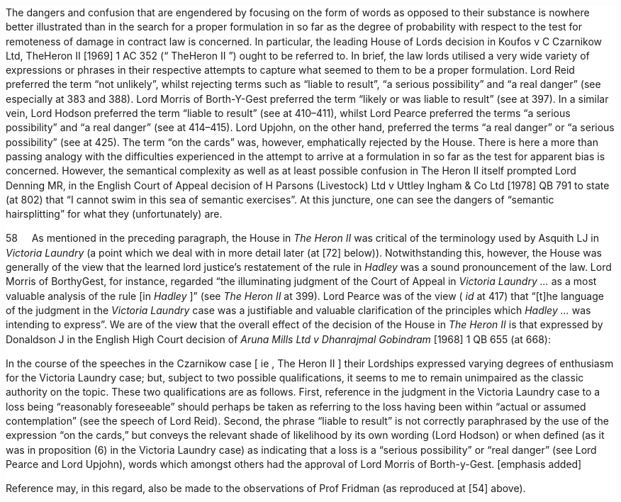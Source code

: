 The dangers and confusion that are engendered by focusing on the form of words as opposed to their substance is nowhere better illustrated than in the search for a proper formulation in so far as the degree of probability with respect to the test for remoteness of damage in contract law is concerned. In particular, the leading House of Lords decision in Koufos v C Czarnikow Ltd, TheHeron II [1969] 1 AC 352 (“ TheHeron II ”) ought to be referred to. In brief, the law lords utilised a very wide variety of expressions or phrases in their respective attempts to capture what seemed to them to be a proper formulation. Lord Reid preferred the term “not unlikely”, whilst rejecting terms such as “liable to result”, “a serious possibility” and “a real danger” (see especially at 383 and 388). Lord Morris of Borth-Y-Gest preferred the term “likely or was liable to result” (see at 397). In a similar vein, Lord Hodson preferred the term “liable to result” (see at 410–411), whilst Lord Pearce preferred the terms “a serious possibility” and “a real danger” (see at 414–415). Lord Upjohn, on the other hand, preferred the terms “a real danger” or “a serious possibility” (see at 425). The term “on the cards” was, however, emphatically rejected by the House. There is here a more than passing analogy with the difficulties experienced in the attempt to arrive at a formulation in so far as the test for apparent bias is concerned. However, the semantical complexity as well as at least possible confusion in The Heron II itself prompted Lord Denning MR, in the English Court of Appeal decision of H Parsons (Livestock) Ltd v Uttley Ingham & Co Ltd [1978] QB 791 to state (at 802) that “I cannot swim in this sea of semantic exercises”. At this juncture, one can see the dangers of “semantic hairsplitting” for what they (unfortunately) are. 

58     As mentioned in the preceding paragraph, the House in _The Heron II_ was critical of the terminology used by Asquith LJ in _Victoria Laundry_ (a point which we deal with in more detail later (at [72] below)). Notwithstanding this, however, the House was generally of the view that the learned lord justice’s restatement of the rule in _Hadley_ was a sound pronouncement of the law. Lord Morris of BorthyGest, for instance, regarded “the illuminating judgment of the Court of Appeal in _Victoria Laundry ..._ as a most valuable analysis of the rule [in _Hadley_ ]” (see _The Heron II_ at 399). Lord Pearce was of the view ( _id_ at 417) that “[t]he language of the judgment in the _Victoria Laundry_ case was a justifiable and valuable clarification of the principles which _Hadley ..._ was intending to express”. We are of the view that the overall effect of the decision of the House in _The Heron II_ is that expressed by Donaldson J in the English High Court decision of _Aruna Mills Ltd v Dhanrajmal Gobindram_ [1968] 1 QB 655 (at 668): 

 In the course of the speeches in the Czarnikow case [ ie , The Heron II ] their Lordships expressed varying degrees of enthusiasm for the Victoria Laundry case; but, subject to two possible qualifications, it seems to me to remain unimpaired as the classic authority on the topic. These two qualifications are as follows. First, reference in the judgment in the Victoria Laundry case to a loss being “reasonably foreseeable” should perhaps be taken as referring to the loss having been within “actual or assumed contemplation” (see the speech of Lord Reid). Second, the phrase “liable to result” is not correctly paraphrased by the use of the expression “on the cards,” but conveys the relevant shade of likelihood by its own wording (Lord Hodson) or when defined (as it was in proposition (6) in the Victoria Laundry case) as indicating that a loss is a “serious possibility” or “real danger” (see Lord Pearce and Lord Upjohn), words which amongst others had the approval of Lord Morris of Borth-y-Gest. [emphasis added] 


Reference may, in this regard, also be made to the observations of Prof Fridman (as reproduced at [54] above). 
